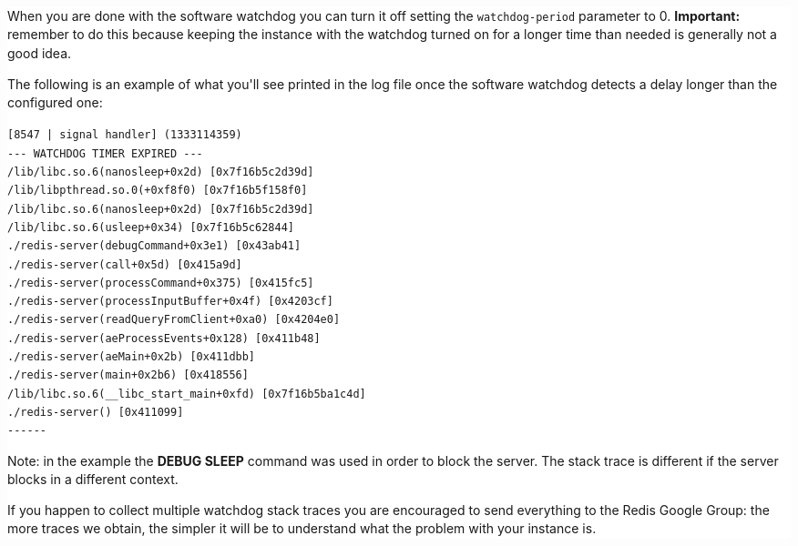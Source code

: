 When you are done with the software watchdog you can turn it off setting the `watchdog-period` parameter to 0. **Important:** remember to do this because keeping the instance with the watchdog turned on for a longer time than needed is generally not a good idea.

The following is an example of what you'll see printed in the log file once the software watchdog detects a delay longer than the configured one:

    [8547 | signal handler] (1333114359)
    --- WATCHDOG TIMER EXPIRED ---
    /lib/libc.so.6(nanosleep+0x2d) [0x7f16b5c2d39d]
    /lib/libpthread.so.0(+0xf8f0) [0x7f16b5f158f0]
    /lib/libc.so.6(nanosleep+0x2d) [0x7f16b5c2d39d]
    /lib/libc.so.6(usleep+0x34) [0x7f16b5c62844]
    ./redis-server(debugCommand+0x3e1) [0x43ab41]
    ./redis-server(call+0x5d) [0x415a9d]
    ./redis-server(processCommand+0x375) [0x415fc5]
    ./redis-server(processInputBuffer+0x4f) [0x4203cf]
    ./redis-server(readQueryFromClient+0xa0) [0x4204e0]
    ./redis-server(aeProcessEvents+0x128) [0x411b48]
    ./redis-server(aeMain+0x2b) [0x411dbb]
    ./redis-server(main+0x2b6) [0x418556]
    /lib/libc.so.6(__libc_start_main+0xfd) [0x7f16b5ba1c4d]
    ./redis-server() [0x411099]
    ------

Note: in the example the **DEBUG SLEEP** command was used in order to block the server. The stack trace is different if the server blocks in a different context.

If you happen to collect multiple watchdog stack traces you are encouraged to send everything to the Redis Google Group: the more traces we obtain, the simpler it will be to understand what the problem with your instance is.

